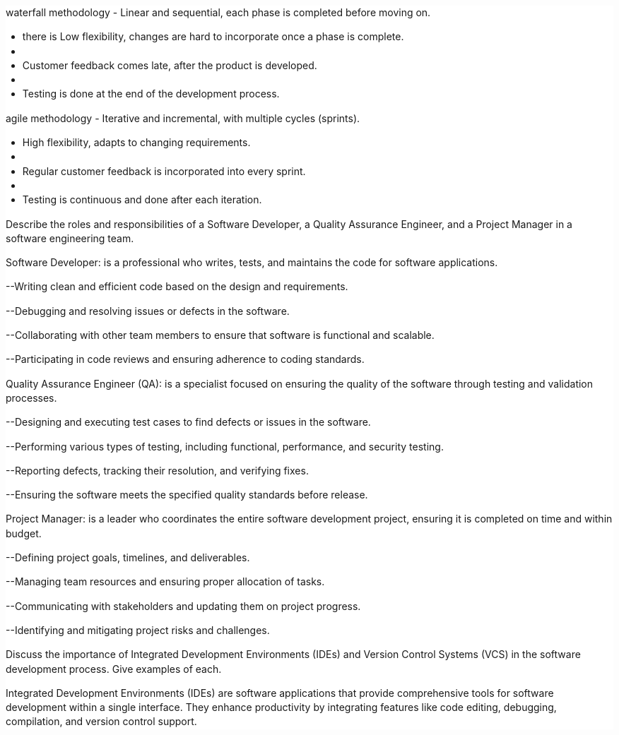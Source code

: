 waterfall methodology - Linear and sequential, each phase is completed before moving on. 

- there is Low flexibility,  changes are hard to incorporate once a phase is complete.
- 
 - Customer feedback comes late, after the product is developed.
 - 
 - Testing is done at the end of the development process.


agile methodology - Iterative and incremental, with multiple cycles (sprints). 

- High flexibility, adapts to changing requirements.
- 
- Regular customer feedback is incorporated into every sprint.
- 
- Testing is continuous and done after each iteration.


Describe the roles and responsibilities of a Software Developer, a Quality Assurance Engineer, and a Project Manager in a software engineering team.

Software Developer: is a professional who writes, tests, and maintains the code for software applications.


--Writing clean and efficient code based on the design and requirements.

--Debugging and resolving issues or defects in the software.

--Collaborating with other team members to ensure that software is functional and scalable.

--Participating in code reviews and ensuring adherence to coding standards.

Quality Assurance Engineer (QA): is a specialist focused on ensuring the quality of the software through testing and validation processes.


--Designing and executing test cases to find defects or issues in the software.

--Performing various types of testing, including functional, performance, and security testing.

--Reporting defects, tracking their resolution, and verifying fixes.

--Ensuring the software meets the specified quality standards before release.


Project Manager: is a leader who coordinates the entire software development project, ensuring it is completed on time and within budget.


--Defining project goals, timelines, and deliverables.

--Managing team resources and ensuring proper allocation of tasks.

--Communicating with stakeholders and updating them on project progress.

--Identifying and mitigating project risks and challenges.


Discuss the importance of Integrated Development Environments (IDEs) and Version Control Systems (VCS) in the software development process. Give examples of each.

Integrated Development Environments (IDEs) are software applications that provide comprehensive tools for software development within a single interface. They enhance productivity by integrating features like code editing, debugging, compilation, and version control support. 
